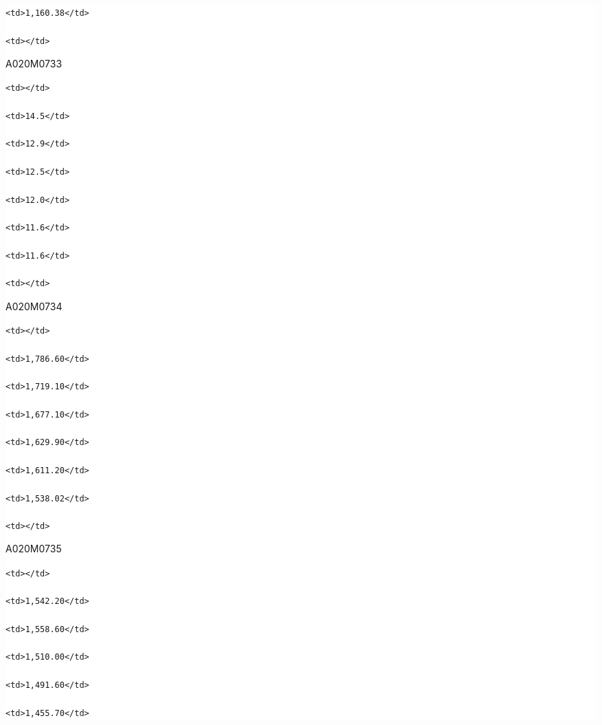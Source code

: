     <td>1,160.38</td>
    
    <td></td>
    

</tr>

<tr>
    <td>A020M0733</td>
    
    <td></td>
    
    <td>14.5</td>
    
    <td>12.9</td>
    
    <td>12.5</td>
    
    <td>12.0</td>
    
    <td>11.6</td>
    
    <td>11.6</td>
    
    <td></td>
    

</tr>

<tr>
    <td>A020M0734</td>
    
    <td></td>
    
    <td>1,786.60</td>
    
    <td>1,719.10</td>
    
    <td>1,677.10</td>
    
    <td>1,629.90</td>
    
    <td>1,611.20</td>
    
    <td>1,538.02</td>
    
    <td></td>
    

</tr>

<tr>
    <td>A020M0735</td>
    
    <td></td>
    
    <td>1,542.20</td>
    
    <td>1,558.60</td>
    
    <td>1,510.00</td>
    
    <td>1,491.60</td>
    
    <td>1,455.70</td>
    